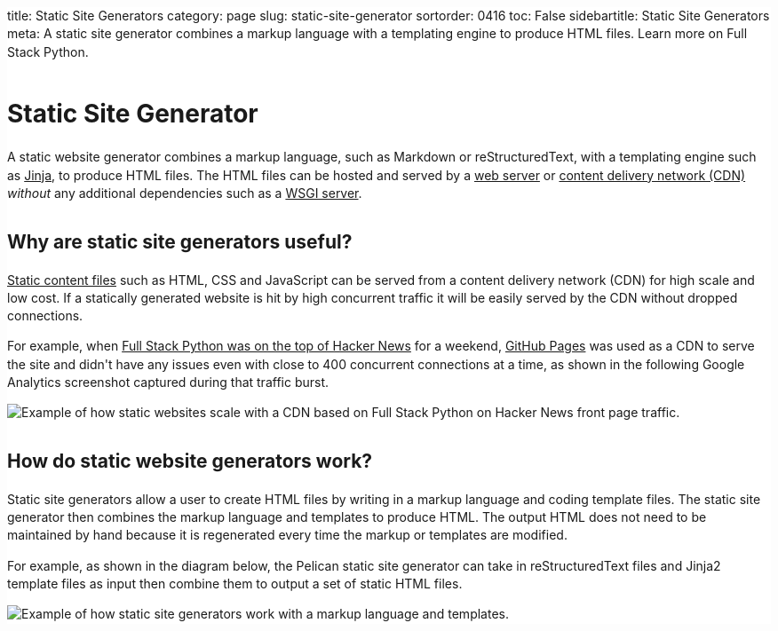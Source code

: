 title: Static Site Generators
category: page
slug: static-site-generator
sortorder: 0416
toc: False
sidebartitle: Static Site Generators
meta: A static site generator combines a markup language with a templating engine to produce HTML files. Learn more on Full Stack Python.


# Static Site Generator
A static website generator combines a markup language, such as Markdown 
or reStructuredText, with a templating engine such as 
[Jinja](http://jinja.pocoo.org/), to produce HTML 
files. The HTML files can be hosted and served by a 
[web server](/web-servers.html) or 
[content delivery network (CDN)](/static-content.html) 
*without* any additional dependencies such as a 
[WSGI server](/wsgi-servers.html).


## Why are static site generators useful?
[Static content files](/static-content.html) such as HTML, CSS and JavaScript 
can be served from a content delivery network (CDN) for high scale and low 
cost. If a statically generated website is hit by high concurrent traffic it 
will be easily served by the CDN without dropped connections. 

For example, when 
[Full Stack Python was on the top of Hacker News](https://news.ycombinator.com/item?id=7985692) 
for a weekend, [GitHub Pages](https://pages.github.com/) was used as a CDN
to serve the site and didn't have any issues even with close to 400 
concurrent connections at a time, as shown in the following Google Analytics 
screenshot captured during that traffic burst.

<img src="/img/hacker-news-traffic.jpg" width="100%" alt="Example of how static websites scale with a CDN based on Full Stack Python on Hacker News front page traffic." class="technical-diagram">


## How do static website generators work?
Static site generators allow a user to create HTML files by writing in a
markup language and coding template files. The static site generator then
combines the markup language and templates to produce HTML. The output HTML 
does not need to be maintained by hand because it is regenerated every time
the markup or templates are modified.

For example, as shown in the diagram below, the Pelican static site 
generator can take in reStructuredText files and Jinja2 template files 
as input then combine them to output a set of static HTML files.

<img src="/img/pelican-flow.jpg" width="100%" alt="Example of how static site generators work with a markup language and templates." class="technical-diagram">

